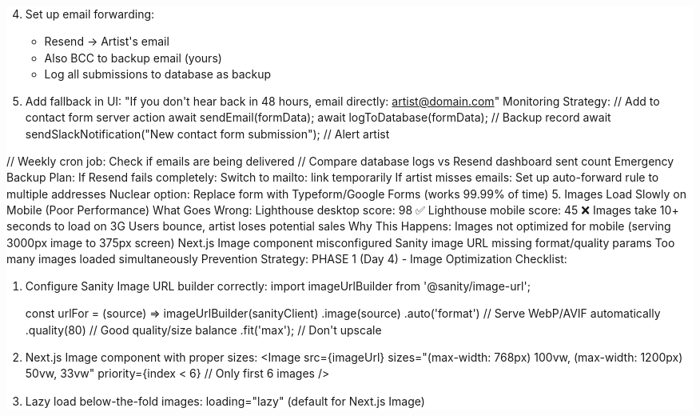 4. Set up email forwarding:
   - Resend → Artist's email
   - Also BCC to backup email (yours)
   - Log all submissions to database as backup

5. Add fallback in UI:
   "If you don't hear back in 48 hours, email directly:
   artist@domain.com"
Monitoring Strategy:
// Add to contact form server action
await sendEmail(formData);
await logToDatabase(formData); // Backup record
await sendSlackNotification("New contact form submission"); // Alert artist

// Weekly cron job: Check if emails are being delivered
// Compare database logs vs Resend dashboard sent count
Emergency Backup Plan:
If Resend fails completely: Switch to mailto: link temporarily
If artist misses emails: Set up auto-forward rule to multiple addresses
Nuclear option: Replace form with Typeform/Google Forms (works 99.99% of time)
5. Images Load Slowly on Mobile (Poor Performance)
What Goes Wrong:
Lighthouse desktop score: 98 ✅
Lighthouse mobile score: 45 ❌
Images take 10+ seconds to load on 3G
Users bounce, artist loses potential sales
Why This Happens:
Images not optimized for mobile (serving 3000px image to 375px screen)
Next.js Image component misconfigured
Sanity image URL missing format/quality params
Too many images loaded simultaneously
Prevention Strategy:
PHASE 1 (Day 4) - Image Optimization Checklist:

1. Configure Sanity Image URL builder correctly:
   import imageUrlBuilder from '@sanity/image-url';
   
   const urlFor = (source) =>
     imageUrlBuilder(sanityClient)
       .image(source)
       .auto('format') // Serve WebP/AVIF automatically
       .quality(80)    // Good quality/size balance
       .fit('max');    // Don't upscale

2. Next.js Image component with proper sizes:
   <Image
     src={imageUrl}
     sizes="(max-width: 768px) 100vw, (max-width: 1200px) 50vw, 33vw"
     priority={index < 6} // Only first 6 images
   />

3. Lazy load below-the-fold images:
   loading="lazy" (default for Next.js Image)
